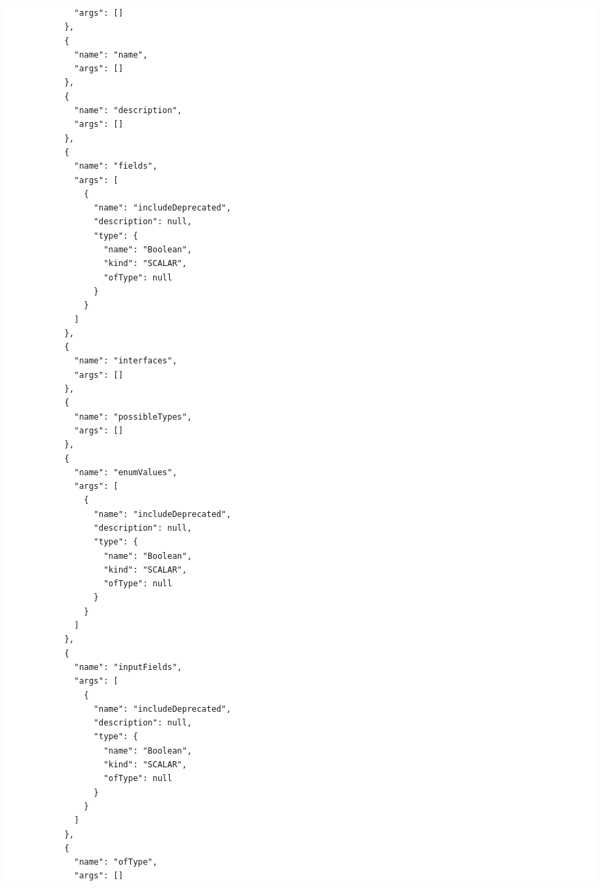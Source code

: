 ```
              "args": []
            },
            {
              "name": "name",
              "args": []
            },
            {
              "name": "description",
              "args": []
            },
            {
              "name": "fields",
              "args": [
                {
                  "name": "includeDeprecated",
                  "description": null,
                  "type": {
                    "name": "Boolean",
                    "kind": "SCALAR",
                    "ofType": null
                  }
                }
              ]
            },
            {
              "name": "interfaces",
              "args": []
            },
            {
              "name": "possibleTypes",
              "args": []
            },
            {
              "name": "enumValues",
              "args": [
                {
                  "name": "includeDeprecated",
                  "description": null,
                  "type": {
                    "name": "Boolean",
                    "kind": "SCALAR",
                    "ofType": null
                  }
                }
              ]
            },
            {
              "name": "inputFields",
              "args": [
                {
                  "name": "includeDeprecated",
                  "description": null,
                  "type": {
                    "name": "Boolean",
                    "kind": "SCALAR",
                    "ofType": null
                  }
                }
              ]
            },
            {
              "name": "ofType",
              "args": []
```